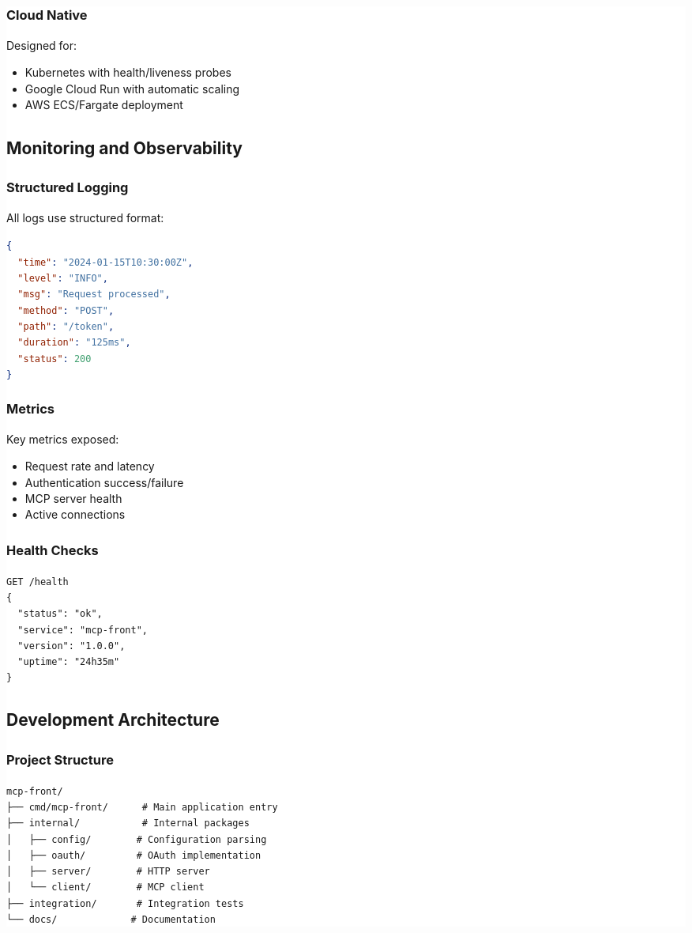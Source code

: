 ### Cloud Native

Designed for:
- Kubernetes with health/liveness probes
- Google Cloud Run with automatic scaling
- AWS ECS/Fargate deployment

## Monitoring and Observability

### Structured Logging

All logs use structured format:
```json
{
  "time": "2024-01-15T10:30:00Z",
  "level": "INFO",
  "msg": "Request processed",
  "method": "POST",
  "path": "/token",
  "duration": "125ms",
  "status": 200
}
```

### Metrics

Key metrics exposed:
- Request rate and latency
- Authentication success/failure
- MCP server health
- Active connections

### Health Checks

```http
GET /health
{
  "status": "ok",
  "service": "mcp-front",
  "version": "1.0.0",
  "uptime": "24h35m"
}
```

## Development Architecture

### Project Structure

```
mcp-front/
├── cmd/mcp-front/      # Main application entry
├── internal/           # Internal packages
│   ├── config/        # Configuration parsing
│   ├── oauth/         # OAuth implementation
│   ├── server/        # HTTP server
│   └── client/        # MCP client
├── integration/       # Integration tests
└── docs/             # Documentation
```
